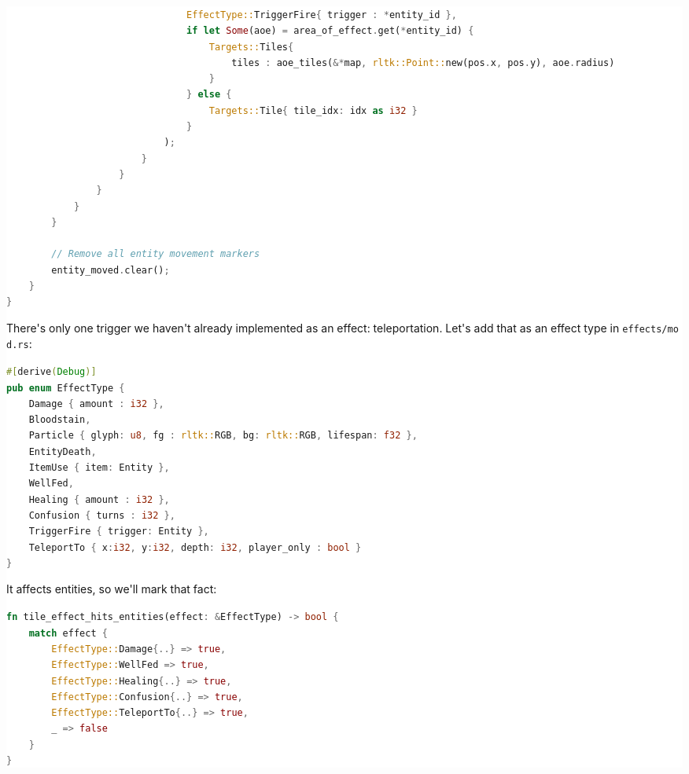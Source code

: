 ```rust
                                EffectType::TriggerFire{ trigger : *entity_id },
                                if let Some(aoe) = area_of_effect.get(*entity_id) {
                                    Targets::Tiles{
                                        tiles : aoe_tiles(&*map, rltk::Point::new(pos.x, pos.y), aoe.radius)
                                    }
                                } else {
                                    Targets::Tile{ tile_idx: idx as i32 }
                                }
                            );
                        }
                    }
                }
            }
        }

        // Remove all entity movement markers
        entity_moved.clear();
    }
}
```

There's only one trigger we haven't already implemented as an effect: teleportation. Let's add that as an effect type in `effects/mod.rs`:

```rust
#[derive(Debug)]
pub enum EffectType { 
    Damage { amount : i32 },
    Bloodstain,
    Particle { glyph: u8, fg : rltk::RGB, bg: rltk::RGB, lifespan: f32 },
    EntityDeath,
    ItemUse { item: Entity },
    WellFed,
    Healing { amount : i32 },
    Confusion { turns : i32 },
    TriggerFire { trigger: Entity },
    TeleportTo { x:i32, y:i32, depth: i32, player_only : bool }
}
```

It affects entities, so we'll mark that fact:

```rust
fn tile_effect_hits_entities(effect: &EffectType) -> bool {
    match effect {
        EffectType::Damage{..} => true,
        EffectType::WellFed => true,
        EffectType::Healing{..} => true,
        EffectType::Confusion{..} => true,
        EffectType::TeleportTo{..} => true,
        _ => false
    }
}
```
